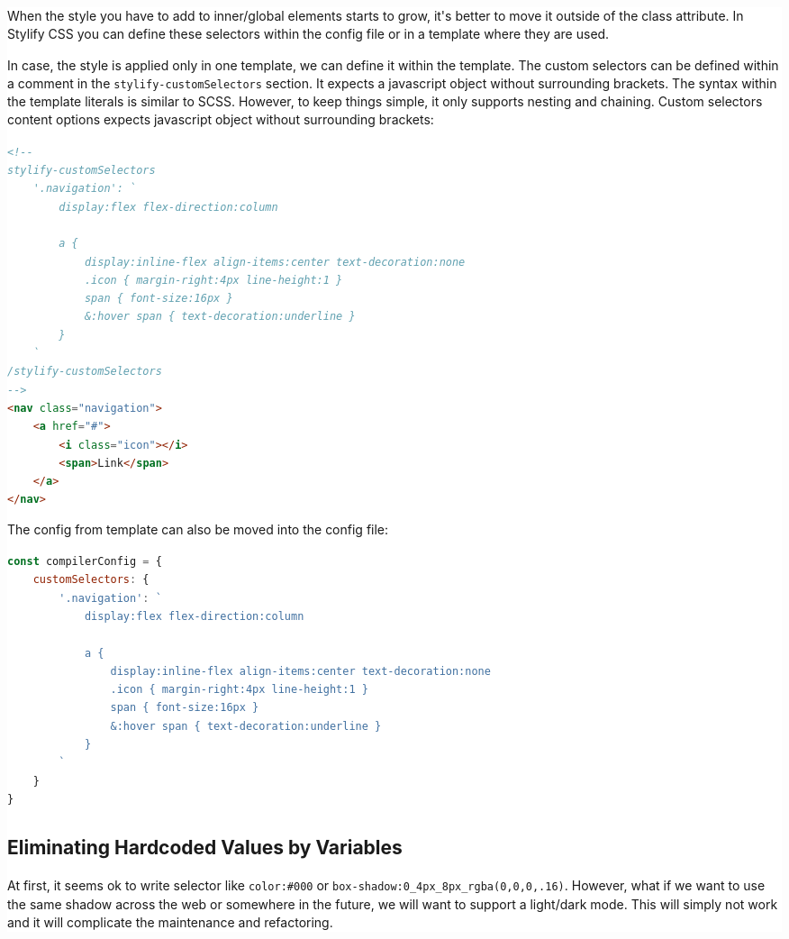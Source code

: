 When the style you have to add to inner/global elements starts to grow, it's better to move it outside of the class attribute.
In <nuxt-link to="/">Stylify CSS</nuxt-link> you can define these selectors within the config file or in a template where they are used.

In case, the style is applied only in one template, we can define it within the template. The custom selectors can be defined within a comment in the `stylify-customSelectors` section. It expects a javascript object without surrounding brackets. The syntax within the template literals is similar to SCSS. However, to keep things simple, it only supports nesting and chaining. Custom selectors content options expects javascript object without surrounding brackets:
```html
<!--
stylify-customSelectors
	'.navigation': `
		display:flex flex-direction:column

		a {
			display:inline-flex align-items:center text-decoration:none
			.icon { margin-right:4px line-height:1 }
			span { font-size:16px }
			&:hover span { text-decoration:underline }
		}
	`
/stylify-customSelectors
-->
<nav class="navigation">
	<a href="#">
		<i class="icon"></i>
		<span>Link</span>
	</a>
</nav>
```

The config from template can also be moved into the <nuxt-link to="/docs/stylify/compiler#customselectors">config file</nuxt-link>:
```js
const compilerConfig = {
	customSelectors: {
		'.navigation': `
			display:flex flex-direction:column

			a {
				display:inline-flex align-items:center text-decoration:none
				.icon { margin-right:4px line-height:1 }
				span { font-size:16px }
				&:hover span { text-decoration:underline }
			}
		`
	}
}
```

## Eliminating Hardcoded Values by Variables
At first, it seems ok to write selector like `color:#000` or `box-shadow:0_4px_8px_rgba(0,0,0,.16)`. However, what if we want to use the same shadow across the web or somewhere in the future, we will want to support a light/dark mode. This will simply not work and it will complicate the maintenance and refactoring.
